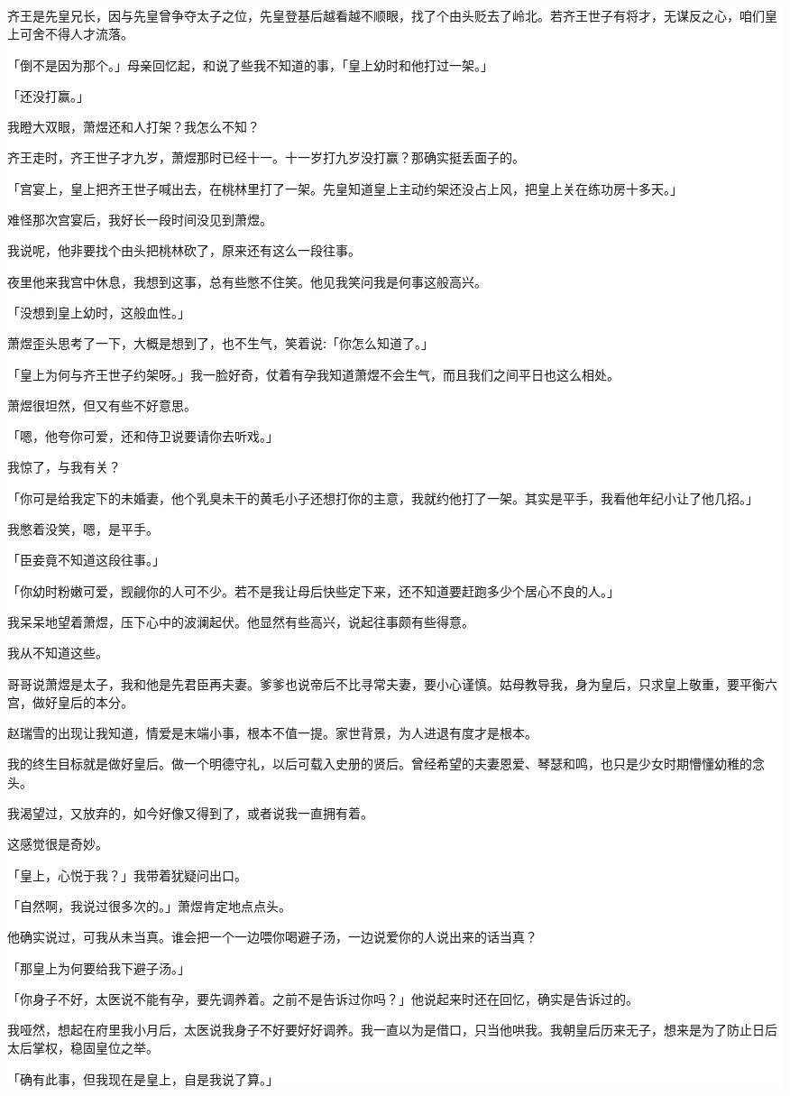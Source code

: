 齐王是先皇兄长，因与先皇曾争夺太子之位，先皇登基后越看越不顺眼，找了个由头贬去了岭北。若齐王世子有将才，无谋反之心，咱们皇上可舍不得人才流落。

「倒不是因为那个。」母亲回忆起，和说了些我不知道的事，「皇上幼时和他打过一架。」

「还没打赢。」

我瞪大双眼，萧煜还和人打架？我怎么不知？

齐王走时，齐王世子才九岁，萧煜那时已经十一。十一岁打九岁没打赢？那确实挺丢面子的。

「宫宴上，皇上把齐王世子喊出去，在桃林里打了一架。先皇知道皇上主动约架还没占上风，把皇上关在练功房十多天。」

难怪那次宫宴后，我好长一段时间没见到萧煜。

我说呢，他非要找个由头把桃林砍了，原来还有这么一段往事。

夜里他来我宫中休息，我想到这事，总有些憋不住笑。他见我笑问我是何事这般高兴。

「没想到皇上幼时，这般血性。」

萧煜歪头思考了一下，大概是想到了，也不生气，笑着说:「你怎么知道了。」

「皇上为何与齐王世子约架呀。」我一脸好奇，仗着有孕我知道萧煜不会生气，而且我们之间平日也这么相处。

萧煜很坦然，但又有些不好意思。

「嗯，他夸你可爱，还和侍卫说要请你去听戏。」

我惊了，与我有关？

「你可是给我定下的未婚妻，他个乳臭未干的黄毛小子还想打你的主意，我就约他打了一架。其实是平手，我看他年纪小让了他几招。」

我憋着没笑，嗯，是平手。

「臣妾竟不知道这段往事。」

「你幼时粉嫩可爱，觊觎你的人可不少。若不是我让母后快些定下来，还不知道要赶跑多少个居心不良的人。」

我呆呆地望着萧煜，压下心中的波澜起伏。他显然有些高兴，说起往事颇有些得意。

我从不知道这些。

哥哥说萧煜是太子，我和他是先君臣再夫妻。爹爹也说帝后不比寻常夫妻，要小心谨慎。姑母教导我，身为皇后，只求皇上敬重，要平衡六宫，做好皇后的本分。

赵瑞雪的出现让我知道，情爱是末端小事，根本不值一提。家世背景，为人进退有度才是根本。

我的终生目标就是做好皇后。做一个明德守礼，以后可载入史册的贤后。曾经希望的夫妻恩爱、琴瑟和鸣，也只是少女时期懵懂幼稚的念头。

我渴望过，又放弃的，如今好像又得到了，或者说我一直拥有着。

这感觉很是奇妙。

「皇上，心悦于我？」我带着犹疑问出口。

「自然啊，我说过很多次的。」萧煜肯定地点点头。

他确实说过，可我从未当真。谁会把一个一边喂你喝避子汤，一边说爱你的人说出来的话当真？

「那皇上为何要给我下避子汤。」

「你身子不好，太医说不能有孕，要先调养着。之前不是告诉过你吗？」他说起来时还在回忆，确实是告诉过的。

我哑然，想起在府里我小月后，太医说我身子不好要好好调养。我一直以为是借口，只当他哄我。我朝皇后历来无子，想来是为了防止日后太后掌权，稳固皇位之举。

「确有此事，但我现在是皇上，自是我说了算。」
